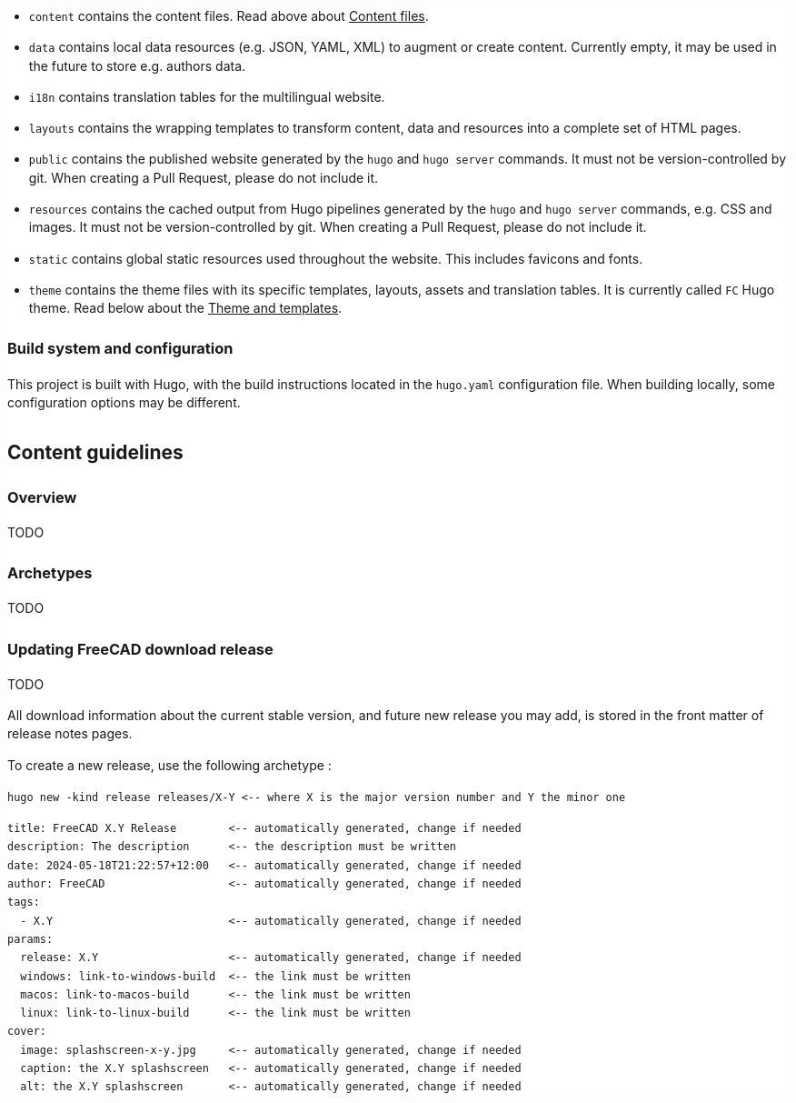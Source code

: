 - `content` contains the content files. Read above about [Content files](#content-files-and-metadata).

- `data` contains local data resources (e.g. JSON, YAML, XML) to augment or create content. Currently empty, it may be used in the future to store e.g. authors data.

- `i18n` contains translation tables for the multilingual website.

- `layouts` contains the wrapping templates to transform content, data and resources into a complete set of HTML pages.

- `public` contains the published website generated by the `hugo` and `hugo server` commands. It must not be version-controlled by git. When creating a Pull Request, please do not include it.

- `resources` contains the cached output from Hugo pipelines generated by the `hugo` and `hugo server` commands, e.g. CSS and images. It must not be version-controlled by git. When creating a Pull Request, please do not include it.

- `static` contains global static resources used throughout the website. This includes favicons and fonts.

- `theme` contains the theme files with its specific templates, layouts, assets and translation tables. It is currently called `FC` Hugo theme. Read below about the [Theme and templates](#theme-and-templates).

### Build system and configuration

This project is built with Hugo, with the build instructions located in the `hugo.yaml` configuration file. When building locally, some configuration options may be different.

## Content guidelines

### Overview

TODO

### Archetypes

TODO

### Updating FreeCAD download release

TODO

All download information about the current stable version, and future new release you may add, is stored in the front matter of release notes pages.

To create a new release, use the following archetype :

```
hugo new -kind release releases/X-Y <-- where X is the major version number and Y the minor one
```

```
title: FreeCAD X.Y Release        <-- automatically generated, change if needed
description: The description      <-- the description must be written
date: 2024-05-18T21:22:57+12:00   <-- automatically generated, change if needed
author: FreeCAD                   <-- automatically generated, change if needed
tags:
  - X.Y                           <-- automatically generated, change if needed
params:
  release: X.Y                    <-- automatically generated, change if needed
  windows: link-to-windows-build  <-- the link must be written
  macos: link-to-macos-build      <-- the link must be written
  linux: link-to-linux-build      <-- the link must be written
cover:
  image: splashscreen-x-y.jpg     <-- automatically generated, change if needed
  caption: the X.Y splashscreen   <-- automatically generated, change if needed
  alt: the X.Y splashscreen       <-- automatically generated, change if needed
```